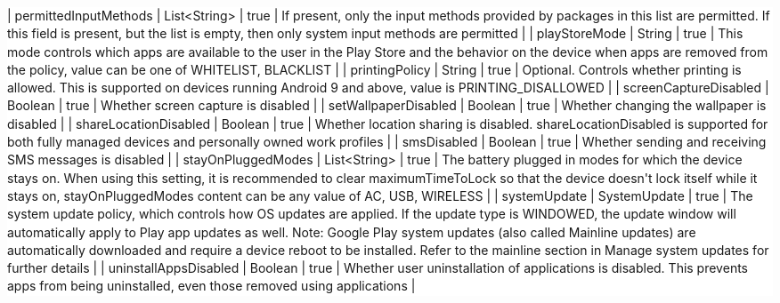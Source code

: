| permittedInputMethods                       | List\<String\>                | true     | If present, only the input methods provided by packages in this list are permitted. If this field is present, but the list is empty, then only system input methods are permitted                                                                                                                                                                                                                                                                                                                                  |
| playStoreMode                               | String                        | true     | This mode controls which apps are available to the user in the Play Store and the behavior on the device when apps are removed from the policy, value can be one of WHITELIST, BLACKLIST                                                                                                                                                                                                                                                                                                                           |
| printingPolicy                              | String                        | true     | Optional. Controls whether printing is allowed. This is supported on devices running Android 9 and above, value is PRINTING_DISALLOWED                                                                                                                                                                                                                                                                                                                                                                             |
| screenCaptureDisabled                       | Boolean                       | true     | Whether screen capture is disabled                                                                                                                                                                                                                                                                                                                                                                                                                                                                                 |
| setWallpaperDisabled                        | Boolean                       | true     | Whether changing the wallpaper is disabled                                                                                                                                                                                                                                                                                                                                                                                                                                                                         |
| shareLocationDisabled                       | Boolean                       | true     | Whether location sharing is disabled. shareLocationDisabled is supported for both fully managed devices and personally owned work profiles                                                                                                                                                                                                                                                                                                                                                                         |
| smsDisabled                                 | Boolean                       | true     | Whether sending and receiving SMS messages is disabled                                                                                                                                                                                                                                                                                                                                                                                                                                                             |
| stayOnPluggedModes                          | List\<String\>                | true     | The battery plugged in modes for which the device stays on. When using this setting, it is recommended to clear maximumTimeToLock so that the device doesn't lock itself while it stays on, stayOnPluggedModes content can be any value of AC, USB, WIRELESS                                                                                                                                                                                                                                                       |
| systemUpdate                                | SystemUpdate                  | true     | The system update policy, which controls how OS updates are applied. If the update type is WINDOWED, the update window will automatically apply to Play app updates as well. Note: Google Play system updates (also called Mainline updates) are automatically downloaded and require a device reboot to be installed. Refer to the mainline section in Manage system updates for further details                                                                                                                  |
| uninstallAppsDisabled                       | Boolean                       | true     | Whether user uninstallation of applications is disabled. This prevents apps from being uninstalled, even those removed using applications                                                                                                                                                                                                                                                                                                                                                                          |